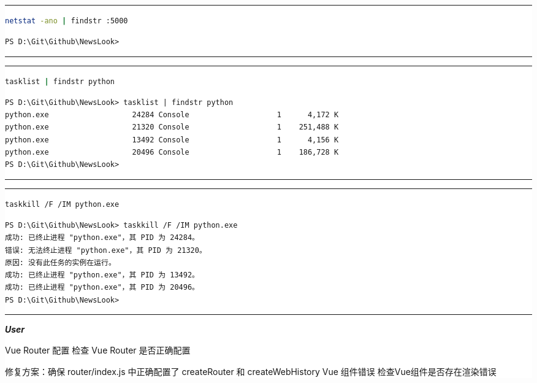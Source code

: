 


---

```bash
netstat -ano | findstr :5000
```

```
PS D:\Git\Github\NewsLook>

```

---



---

```bash
tasklist | findstr python
```

```
PS D:\Git\Github\NewsLook> tasklist | findstr python
python.exe                   24284 Console                    1      4,172 K
python.exe                   21320 Console                    1    251,488 K
python.exe                   13492 Console                    1      4,156 K
python.exe                   20496 Console                    1    186,728 K
PS D:\Git\Github\NewsLook>
```

---



---

```bash
taskkill /F /IM python.exe
```

```
PS D:\Git\Github\NewsLook> taskkill /F /IM python.exe
成功: 已终止进程 "python.exe"，其 PID 为 24284。
错误: 无法终止进程 "python.exe"，其 PID 为 21320。
原因: 没有此任务的实例在运行。
成功: 已终止进程 "python.exe"，其 PID 为 13492。
成功: 已终止进程 "python.exe"，其 PID 为 20496。
PS D:\Git\Github\NewsLook>
```

---

_**User**_

Vue Router 配置
检查 Vue Router 是否正确配置

修复方案：确保 router/index.js 中正确配置了 createRouter 和 createWebHistory
Vue 组件错误
检查Vue组件是否存在渲染错误
